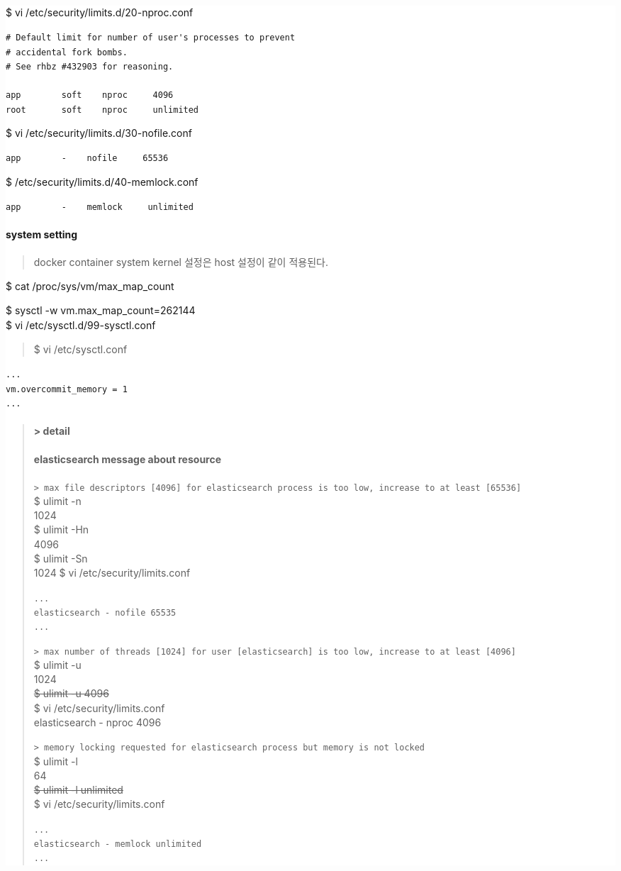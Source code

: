 $ vi /etc/security/limits.d/20-nproc.conf  
```
# Default limit for number of user's processes to prevent
# accidental fork bombs.
# See rhbz #432903 for reasoning.

app        soft    nproc     4096
root       soft    nproc     unlimited
```

$ vi /etc/security/limits.d/30-nofile.conf  
```
app        -    nofile     65536
```

$ /etc/security/limits.d/40-memlock.conf  
```
app        -    memlock     unlimited
```

#### system setting  
>docker container system kernel 설정은 host 설정이 같이 적용된다.  

$ cat /proc/sys/vm/max_map_count  

$ sysctl -w vm.max_map_count=262144  
$ vi /etc/sysctl.d/99-sysctl.conf  
>$ vi /etc/sysctl.conf  
```
...
vm.overcommit_memory = 1
...
```

>#### > detail
>#### elasticsearch message about resource 
>`> max file descriptors [4096] for elasticsearch process is too low, increase to at least [65536]`  
$ ulimit -n  
1024  
$ ulimit -Hn  
4096  
$ ulimit -Sn  
1024
$ vi /etc/security/limits.conf  
>```
>...
>elasticsearch - nofile 65535
>...
>```
>
>`> max number of threads [1024] for user [elasticsearch] is too low, increase to at least [4096]`  
>$ ulimit -u  
1024  
~~$ ulimit -u 4096~~  
$ vi /etc/security/limits.conf  
elasticsearch - nproc 4096  
>
>`> memory locking requested for elasticsearch process but memory is not locked`  
$ ulimit -l  
64  
~~$ ulimit -l unlimited~~  
$ vi /etc/security/limits.conf  
>```
>...
>elasticsearch - memlock unlimited
>...
>```